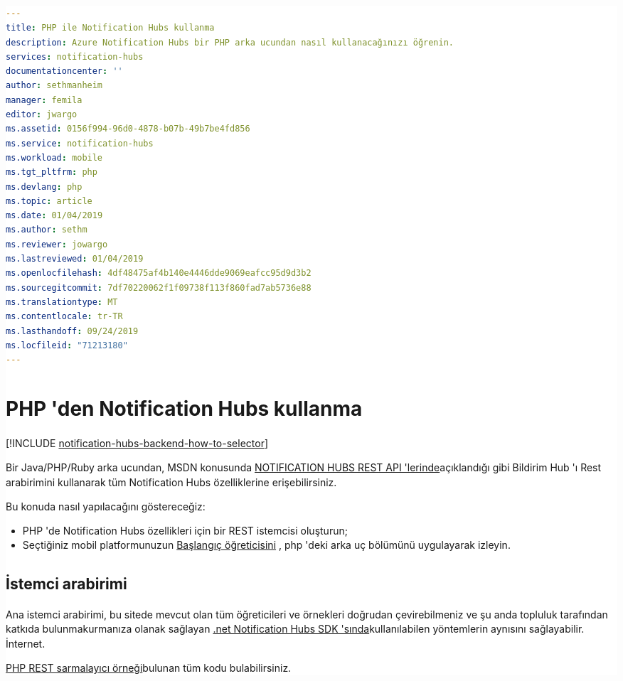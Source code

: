 ```yaml
---
title: PHP ile Notification Hubs kullanma
description: Azure Notification Hubs bir PHP arka ucundan nasıl kullanacağınızı öğrenin.
services: notification-hubs
documentationcenter: ''
author: sethmanheim
manager: femila
editor: jwargo
ms.assetid: 0156f994-96d0-4878-b07b-49b7be4fd856
ms.service: notification-hubs
ms.workload: mobile
ms.tgt_pltfrm: php
ms.devlang: php
ms.topic: article
ms.date: 01/04/2019
ms.author: sethm
ms.reviewer: jowargo
ms.lastreviewed: 01/04/2019
ms.openlocfilehash: 4df48475af4b140e4446dde9069eafcc95d9d3b2
ms.sourcegitcommit: 7df70220062f1f09738f113f860fad7ab5736e88
ms.translationtype: MT
ms.contentlocale: tr-TR
ms.lasthandoff: 09/24/2019
ms.locfileid: "71213180"
---
```

# <a name="how-to-use-notification-hubs-from-php"></a>PHP 'den Notification Hubs kullanma

[!INCLUDE [notification-hubs-backend-how-to-selector](../../includes/notification-hubs-backend-how-to-selector.md)]

Bir Java/PHP/Ruby arka ucundan, MSDN konusunda [NOTIFICATION HUBS REST API 'lerinde](https://msdn.microsoft.com/library/dn223264.aspx)açıklandığı gibi Bildirim Hub 'ı Rest arabirimini kullanarak tüm Notification Hubs özelliklerine erişebilirsiniz.

Bu konuda nasıl yapılacağını göstereceğiz:

* PHP 'de Notification Hubs özellikleri için bir REST istemcisi oluşturun;
* Seçtiğiniz mobil platformunuzun [Başlangıç öğreticisini](notification-hubs-ios-apple-push-notification-apns-get-started.md) , php 'deki arka uç bölümünü uygulayarak izleyin.

## <a name="client-interface"></a>İstemci arabirimi

Ana istemci arabirimi, bu sitede mevcut olan tüm öğreticileri ve örnekleri doğrudan çevirebilmeniz ve şu anda topluluk tarafından katkıda bulunmakurmanıza olanak sağlayan [.net Notification Hubs SDK 'sında](https://msdn.microsoft.com/library/jj933431.aspx)kullanılabilen yöntemlerin aynısını sağlayabilir. İnternet.

[PHP REST sarmalayıcı örneği]bulunan tüm kodu bulabilirsiniz.


[PHP REST sarmalayıcı örneği]: https://github.com/Azure/azure-notificationhubs-samples/tree/master/notificationhubs-rest-php
[Başlangıç eğitmeni]: https://azure.microsoft.com/documentation/articles/notification-hubs-ios-get-started/